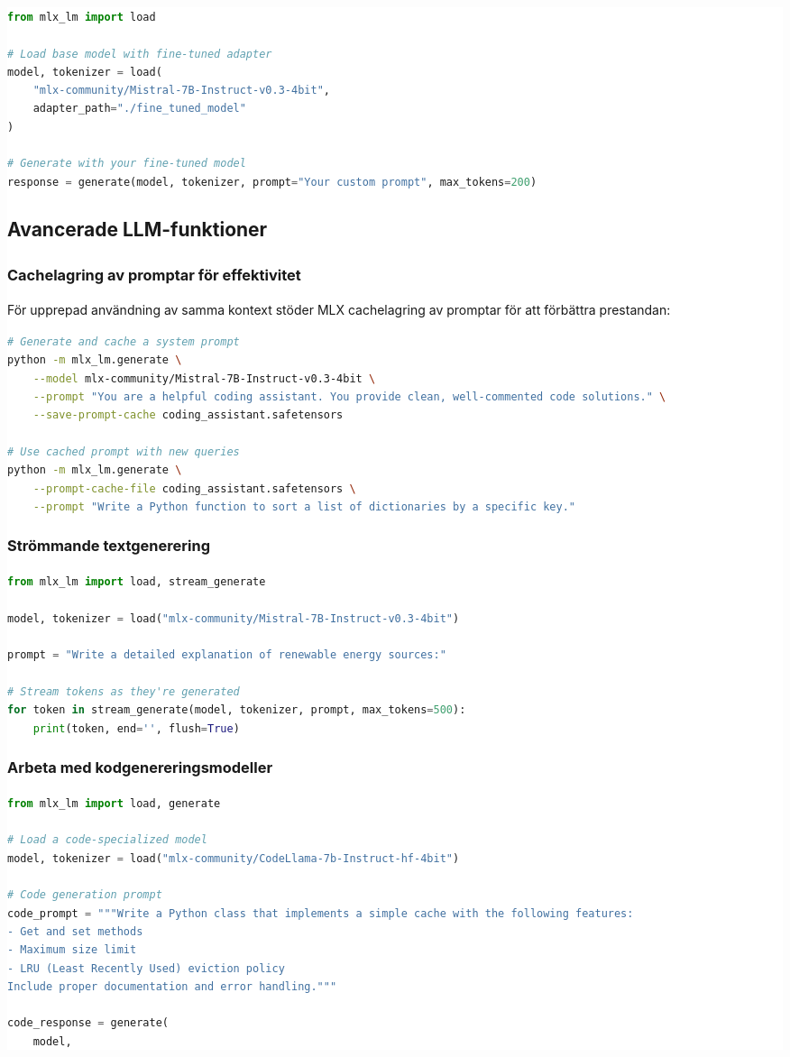 ```python
from mlx_lm import load

# Load base model with fine-tuned adapter
model, tokenizer = load(
    "mlx-community/Mistral-7B-Instruct-v0.3-4bit",
    adapter_path="./fine_tuned_model"
)

# Generate with your fine-tuned model
response = generate(model, tokenizer, prompt="Your custom prompt", max_tokens=200)
```

## Avancerade LLM-funktioner

### Cachelagring av promptar för effektivitet

För upprepad användning av samma kontext stöder MLX cachelagring av promptar för att förbättra prestandan:

```bash
# Generate and cache a system prompt
python -m mlx_lm.generate \
    --model mlx-community/Mistral-7B-Instruct-v0.3-4bit \
    --prompt "You are a helpful coding assistant. You provide clean, well-commented code solutions." \
    --save-prompt-cache coding_assistant.safetensors

# Use cached prompt with new queries
python -m mlx_lm.generate \
    --prompt-cache-file coding_assistant.safetensors \
    --prompt "Write a Python function to sort a list of dictionaries by a specific key."
```

### Strömmande textgenerering

```python
from mlx_lm import load, stream_generate

model, tokenizer = load("mlx-community/Mistral-7B-Instruct-v0.3-4bit")

prompt = "Write a detailed explanation of renewable energy sources:"

# Stream tokens as they're generated
for token in stream_generate(model, tokenizer, prompt, max_tokens=500):
    print(token, end='', flush=True)
```

### Arbeta med kodgenereringsmodeller

```python
from mlx_lm import load, generate

# Load a code-specialized model
model, tokenizer = load("mlx-community/CodeLlama-7b-Instruct-hf-4bit")

# Code generation prompt
code_prompt = """Write a Python class that implements a simple cache with the following features:
- Get and set methods
- Maximum size limit
- LRU (Least Recently Used) eviction policy
Include proper documentation and error handling."""

code_response = generate(
    model, 
```